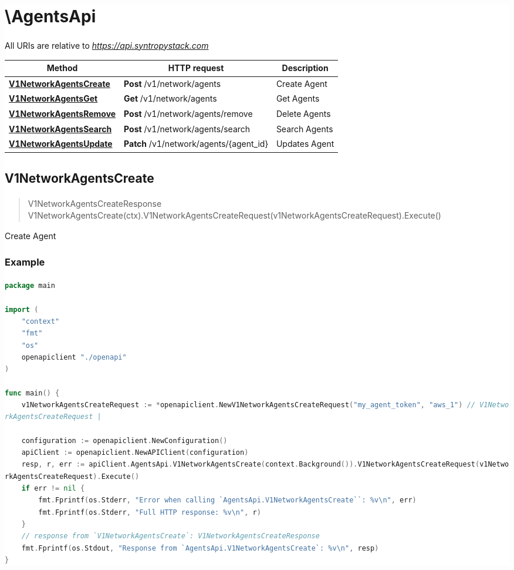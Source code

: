 # \AgentsApi

All URIs are relative to *https://api.syntropystack.com*

Method | HTTP request | Description
------------- | ------------- | -------------
[**V1NetworkAgentsCreate**](AgentsApi.md#V1NetworkAgentsCreate) | **Post** /v1/network/agents | Create Agent
[**V1NetworkAgentsGet**](AgentsApi.md#V1NetworkAgentsGet) | **Get** /v1/network/agents | Get Agents
[**V1NetworkAgentsRemove**](AgentsApi.md#V1NetworkAgentsRemove) | **Post** /v1/network/agents/remove | Delete Agents
[**V1NetworkAgentsSearch**](AgentsApi.md#V1NetworkAgentsSearch) | **Post** /v1/network/agents/search | Search Agents
[**V1NetworkAgentsUpdate**](AgentsApi.md#V1NetworkAgentsUpdate) | **Patch** /v1/network/agents/{agent_id} | Updates Agent



## V1NetworkAgentsCreate

> V1NetworkAgentsCreateResponse V1NetworkAgentsCreate(ctx).V1NetworkAgentsCreateRequest(v1NetworkAgentsCreateRequest).Execute()

Create Agent



### Example

```go
package main

import (
    "context"
    "fmt"
    "os"
    openapiclient "./openapi"
)

func main() {
    v1NetworkAgentsCreateRequest := *openapiclient.NewV1NetworkAgentsCreateRequest("my_agent_token", "aws_1") // V1NetworkAgentsCreateRequest | 

    configuration := openapiclient.NewConfiguration()
    apiClient := openapiclient.NewAPIClient(configuration)
    resp, r, err := apiClient.AgentsApi.V1NetworkAgentsCreate(context.Background()).V1NetworkAgentsCreateRequest(v1NetworkAgentsCreateRequest).Execute()
    if err != nil {
        fmt.Fprintf(os.Stderr, "Error when calling `AgentsApi.V1NetworkAgentsCreate``: %v\n", err)
        fmt.Fprintf(os.Stderr, "Full HTTP response: %v\n", r)
    }
    // response from `V1NetworkAgentsCreate`: V1NetworkAgentsCreateResponse
    fmt.Fprintf(os.Stdout, "Response from `AgentsApi.V1NetworkAgentsCreate`: %v\n", resp)
}
```
